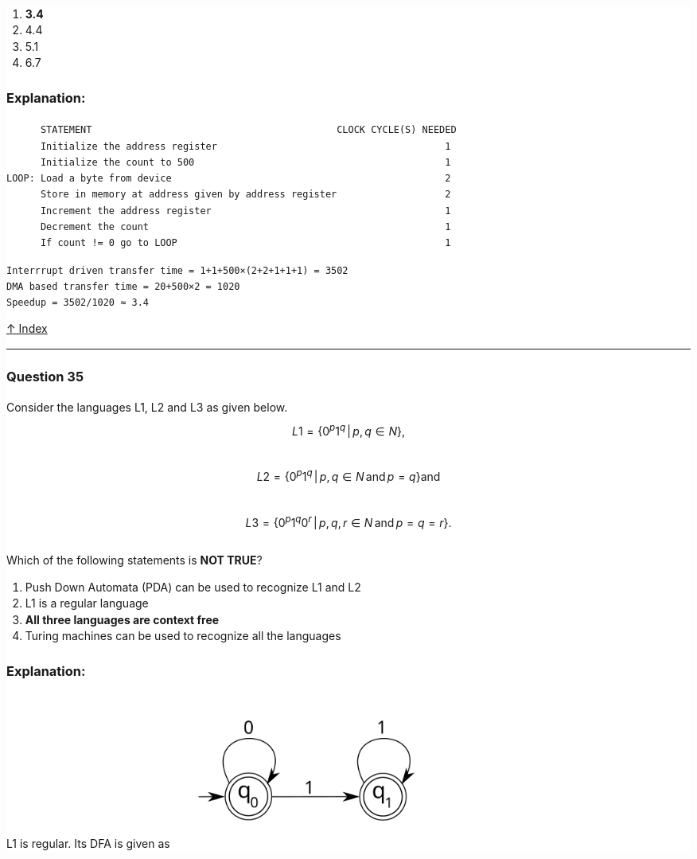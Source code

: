 1. **3.4**
2. 4.4
3. 5.1
4. 6.7

### Explanation:


          STATEMENT                                           CLOCK CYCLE(S) NEEDED
          Initialize the address register                                        1
          Initialize the count to 500                                            1
    LOOP: Load a byte from device                                                2
          Store in memory at address given by address register                   2
          Increment the address register                                         1
          Decrement the count                                                    1
          If count != 0 go to LOOP                                               1

```
Interrrupt driven transfer time = 1+1+500×(2+2+1+1+1) = 3502
DMA based transfer time = 20+500×2 = 1020
Speedup = 3502/1020 ≈ 3.4
```

[↑ Index](#index)

--------------------------------------------------------------------------------

<h3 id="q35"><b>Question 35</b></h3>

Consider the languages L1, L2 and L3 as given below.  
$$L1 = \{ 0^p 1^q \, | \, p,q ∈ N \},$$  
$$L2 = \{ 0^p 1^q \, | \, p,q ∈ N \, \textrm{and} \, p=q \} \text{and}$$  
$$L3 = \{ 0^p 1^q 0^r \, | \, p,q,r ∈ N \, \textrm{and} \, p=q=r \}.$$  
Which of the following statements is **NOT TRUE**?

1. Push Down Automata (PDA) can be used to recognize L1 and L2
2. L1 is a regular language
3. **All three languages are context free**
4. Turing machines can be used to recognize all the languages

### Explanation:

L1 is regular. Its DFA is given as
<img src="img/gate2011A35a.svg" alt="A35a" style="width:40%" class="invertable" />
